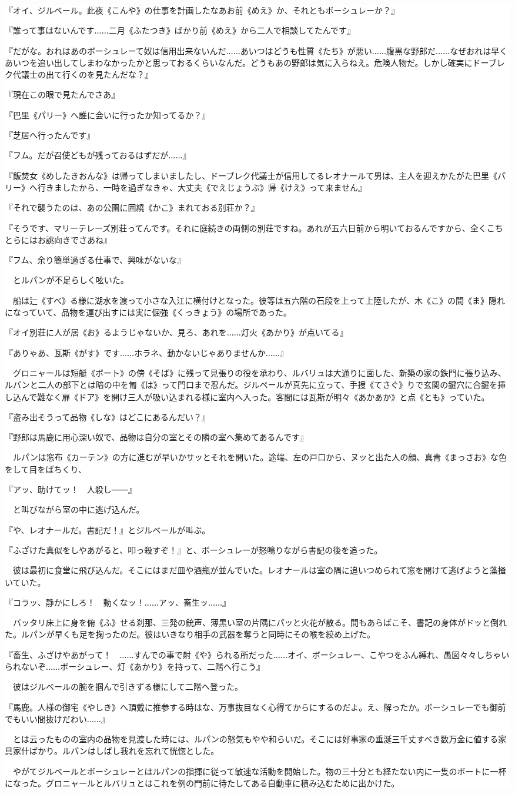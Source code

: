 『オイ、ジルベール。此夜《こんや》の仕事を計画したなあお前《めえ》か、それともボーシュレーか？』

『誰って事はないんです……二月《ふたつき》ばかり前《めえ》から二人で相談してたんです』

『だがな。おれはあのボーシュレーて奴は信用出来ないんだ……あいつはどうも性質《たち》が悪い……腹黒な野郎だ……なぜおれは早くあいつを追い出してしまわなかったかと思っておるくらいなんだ。どうもあの野郎は気に入らねえ。危険人物だ。しかし確実にドーブレク代議士の出て行くのを見たんだな？』

『現在この眼で見たんでさあ』

『巴里《パリー》へ誰に会いに行ったか知ってるか？』

『芝居へ行ったんです』

『フム。だが召使どもが残っておるはずだが……』

『飯焚女《めしたきおんな》は帰ってしまいましたし、ドーブレク代議士が信用してるレオナールて男は、主人を迎えかたがた巴里《パリー》へ行きましたから、一時を過ぎなきゃ、大丈夫《でえじょうぶ》帰《けえ》って来ません』

『それで襲うたのは、あの公園に囲繞《かこ》まれておる別荘か？』

『そうです、マリーテレーズ別荘ってんです。それに庭続きの両側の別荘ですね。あれが五六日前から明いておるんですから、全くこちとらにはお誂向きでさあね』

『フム、余り簡単過ぎる仕事で、興味がないな』

　とルパンが不足らしく呟いた。

　船は辷《すべ》る様に湖水を渡って小さな入江に横付けとなった。彼等は五六階の石段を上って上陸したが、木《こ》の間《ま》隠れになっていて、品物を運び出すには実に倔強《くっきょう》の場所であった。

『オイ別荘に人が居《お》るようじゃないか、見ろ、あれを……灯火《あかり》が点いてる』

『ありゃあ、瓦斯《がす》です……ホラネ、動かないじゃありませんか……』

　グロニャールは短艇《ボート》の傍《そば》に残って見張りの役を承わり、ルバリュは大通りに面した、新築の家の鉄門に張り込み、ルパンと二人の部下とは暗の中を匍《は》って門口まで忍んだ。ジルベールが真先に立って、手捜《てさぐ》りで玄関の鍵穴に合鍵を挿し込んで難なく扉《ドア》を開け三人が吸い込まれる様に室内へ入った。客間には瓦斯が明々《あかあか》と点《とも》っていた。

『盗み出そうって品物《しな》はどこにあるんだい？』

『野郎は馬鹿に用心深い奴で、品物は自分の室とその隣の室へ集めてあるんです』

　ルパンは窓布《カーテン》の方に進むが早いかサッとそれを開いた。途端、左の戸口から、ヌッと出た人の顔、真青《まっさお》な色をして目をぱちくり、

『アッ、助けてッ！　人殺し――』

　と叫びながら室の中に逃げ込んだ。

『や、レオナールだ。書記だ！』とジルベールが叫ぶ。

『ふざけた真似をしやあがると、叩っ殺すぞ！』と、ボーシュレーが怒鳴りながら書記の後を追った。

　彼は最初に食堂に飛び込んだ。そこにはまだ皿や酒瓶が並んでいた。レオナールは室の隅に追いつめられて窓を開けて逃げようと藻掻いていた。

『コラッ、静かにしろ！　動くなッ！……アッ、畜生ッ……』

　バッタリ床上に身を俯《ふ》せる刹那、三発の銃声、薄黒い室の片隅にパッと火花が散る。間もあらばこそ、書記の身体がドッと倒れた。ルパンが早くも足を掬ったのだ。彼はいきなり相手の武器を奪うと同時にその喉を絞め上げた。

『畜生、ふざけやあがって！　……すんでの事で射《や》られる所だった……オイ、ボーシュレー、こやつをふん縛れ、愚図々々しちゃいられないぞ……ボーシュレー、灯《あかり》を持って、二階へ行こう』

　彼はジルベールの腕を掴んで引きずる様にして二階へ登った。

『馬鹿。人様の御宅《やしき》へ頂戴に推参する時はな、万事抜目なく心得てからにするのだよ。え、解ったか。ボーシュレーでも御前でもいい間抜けだわい……』

　とは云ったものの室内の品物を見渡した時には、ルパンの怒気もやや和らいだ。そこには好事家の垂涎三千丈すべき数万金に値する家具家什ばかり。ルパンはしばし我れを忘れて恍惚とした。

　やがてジルベールとボーシュレーとはルパンの指揮に従って敏速な活動を開始した。物の三十分とも経たない内に一隻のボートに一杯になった。グロニャールとルバリュとはこれを例の門前に待たしてある自動車に積み込むために出かけた。
